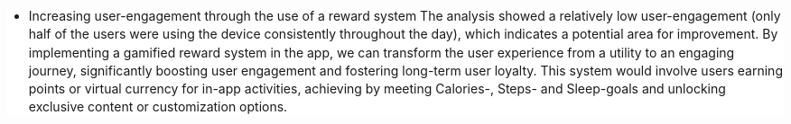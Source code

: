 
- Increasing user-engagement through the use of a reward system
The analysis showed a relatively low user-engagement (only half of the users were using the device consistently throughout the day), which indicates a potential area for improvement. By implementing a gamified reward system in the app, we can transform the user experience from a utility to an engaging journey, significantly boosting user engagement and fostering long-term user loyalty. This system would involve users earning points or virtual currency for in-app activities, achieving by meeting Calories-, Steps- and Sleep-goals and unlocking exclusive content or customization options.

